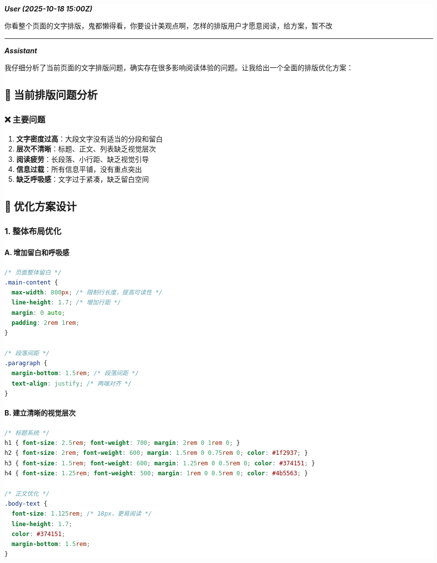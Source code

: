 _**User (2025-10-18 15:00Z)**_

你看整个页面的文字排版，鬼都懒得看，你要设计美观点啊，怎样的排版用户才愿意阅读，给方案，暂不改

---

_**Assistant**_

我仔细分析了当前页面的文字排版问题，确实存在很多影响阅读体验的问题。让我给出一个全面的排版优化方案：

## 🎯 **当前排版问题分析**

### ❌ **主要问题**
1. **文字密度过高**：大段文字没有适当的分段和留白
2. **层次不清晰**：标题、正文、列表缺乏视觉层次
3. **阅读疲劳**：长段落、小行距、缺乏视觉引导
4. **信息过载**：所有信息平铺，没有重点突出
5. **缺乏呼吸感**：文字过于紧凑，缺乏留白空间

## 🎨 **优化方案设计**

### **1. 整体布局优化**

#### **A. 增加留白和呼吸感**
```css
/* 页面整体留白 */
.main-content {
  max-width: 800px; /* 限制行长度，提高可读性 */
  line-height: 1.7; /* 增加行距 */
  margin: 0 auto;
  padding: 2rem 1rem;
}

/* 段落间距 */
.paragraph {
  margin-bottom: 1.5rem; /* 段落间距 */
  text-align: justify; /* 两端对齐 */
}
```

#### **B. 建立清晰的视觉层次**
```css
/* 标题系统 */
h1 { font-size: 2.5rem; font-weight: 700; margin: 2rem 0 1rem 0; }
h2 { font-size: 2rem; font-weight: 600; margin: 1.5rem 0 0.75rem 0; color: #1f2937; }
h3 { font-size: 1.5rem; font-weight: 600; margin: 1.25rem 0 0.5rem 0; color: #374151; }
h4 { font-size: 1.25rem; font-weight: 500; margin: 1rem 0 0.5rem 0; color: #4b5563; }

/* 正文优化 */
.body-text {
  font-size: 1.125rem; /* 18px，更易阅读 */
  line-height: 1.7;
  color: #374151;
  margin-bottom: 1.5rem;
}
```
